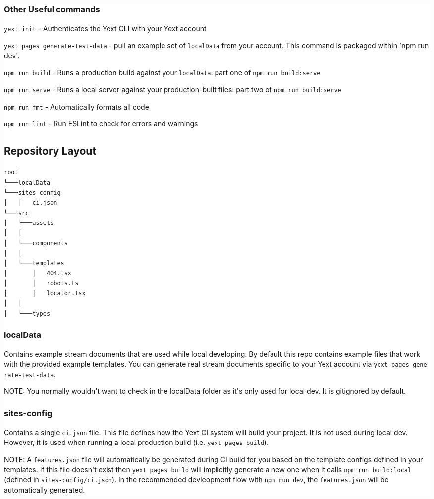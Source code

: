 ### Other Useful commands

`yext init` - Authenticates the Yext CLI with your Yext account

`yext pages generate-test-data` - pull an example set of `localData` from your account. This command is packaged within `npm run dev'.

`npm run build` - Runs a production build against your `localData`: part one of `npm run build:serve`

`npm run serve` - Runs a local server against your production-built files: part two of `npm run build:serve`

`npm run fmt` - Automatically formats all code

`npm run lint` - Run ESLint to check for errors and warnings

## Repository Layout

```
root
└───localData
└───sites-config
│   │   ci.json
└───src
│   └───assets
│   │
│   └───components
│   │
│   └───templates
│       │   404.tsx
│       │   robots.ts
│       │   locator.tsx
│   │
│   └───types
```

### localData

Contains example stream documents that are used while local developing. By default this repo contains example files that work with the provided example templates. You can generate real stream documents specific to your Yext account via `yext pages generate-test-data`.

NOTE: You normally wouldn't want to check in the localData folder as it's only used for local dev. It is gitignored by default.

### sites-config

Contains a single `ci.json` file. This file defines how the Yext CI system will build your project. It is not used during local dev. However, it is used when running a local production build (i.e. `yext pages build`).

NOTE: A `features.json` file will automatically be generated during CI build for you based on the template configs defined in your templates. If this file doesn't exist then `yext pages build` will implicitly generate a new one when it calls `npm run build:local` (defined in `sites-config/ci.json`). In the recommended devleopment flow with `npm run dev`, the `features.json` will be automatically generated.
